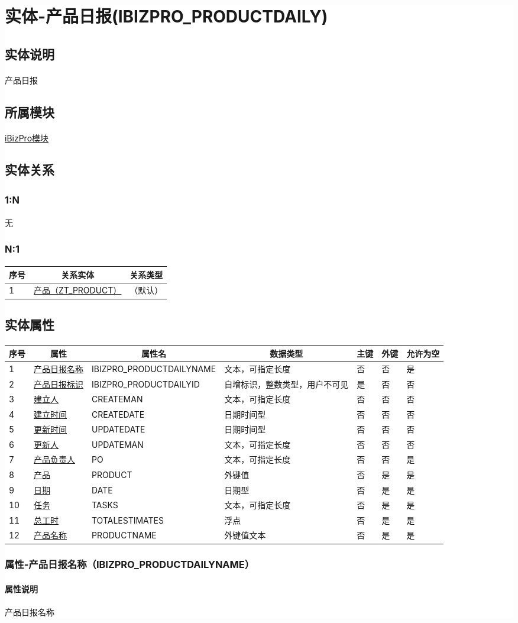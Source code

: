 
# 实体-产品日报(IBIZPRO_PRODUCTDAILY)
## 实体说明
产品日报

## 所属模块
[iBizPro模块](../ibizpro)

## 实体关系
### 1:N
无
### N:1
| 序号 | 关系实体 | 关系类型 |
| ---- | ---- | ---- |
| 1 | [产品（ZT_PRODUCT）](../zentao/Product) | （默认） |


## 实体属性
| 序号 | 属性 | 属性名 | 数据类型 | 主键 | 外键 | 允许为空 |
| ---- | ---- | ---- | ---- | ---- | ---- | ---- |
| 1 | [产品日报名称](#属性-产品日报名称（IBIZPRO_PRODUCTDAILYNAME）) | IBIZPRO_PRODUCTDAILYNAME | 文本，可指定长度 | 否 | 否 | 是 |
| 2 | [产品日报标识](#属性-产品日报标识（IBIZPRO_PRODUCTDAILYID）) | IBIZPRO_PRODUCTDAILYID | 自增标识，整数类型，用户不可见 | 是 | 否 | 否 |
| 3 | [建立人](#属性-建立人（CREATEMAN）) | CREATEMAN | 文本，可指定长度 | 否 | 否 | 否 |
| 4 | [建立时间](#属性-建立时间（CREATEDATE）) | CREATEDATE | 日期时间型 | 否 | 否 | 否 |
| 5 | [更新时间](#属性-更新时间（UPDATEDATE）) | UPDATEDATE | 日期时间型 | 否 | 否 | 否 |
| 6 | [更新人](#属性-更新人（UPDATEMAN）) | UPDATEMAN | 文本，可指定长度 | 否 | 否 | 否 |
| 7 | [产品负责人](#属性-产品负责人（PO）) | PO | 文本，可指定长度 | 否 | 否 | 是 |
| 8 | [产品](#属性-产品（PRODUCT）) | PRODUCT | 外键值 | 否 | 是 | 是 |
| 9 | [日期](#属性-日期（DATE）) | DATE | 日期型 | 否 | 是 | 是 |
| 10 | [任务](#属性-任务（TASKS）) | TASKS | 文本，可指定长度 | 否 | 是 | 是 |
| 11 | [总工时](#属性-总工时（TOTALESTIMATES）) | TOTALESTIMATES | 浮点 | 否 | 是 | 是 |
| 12 | [产品名称](#属性-产品名称（PRODUCTNAME）) | PRODUCTNAME | 外键值文本 | 否 | 是 | 是 |

### 属性-产品日报名称（IBIZPRO_PRODUCTDAILYNAME）
#### 属性说明
产品日报名称

